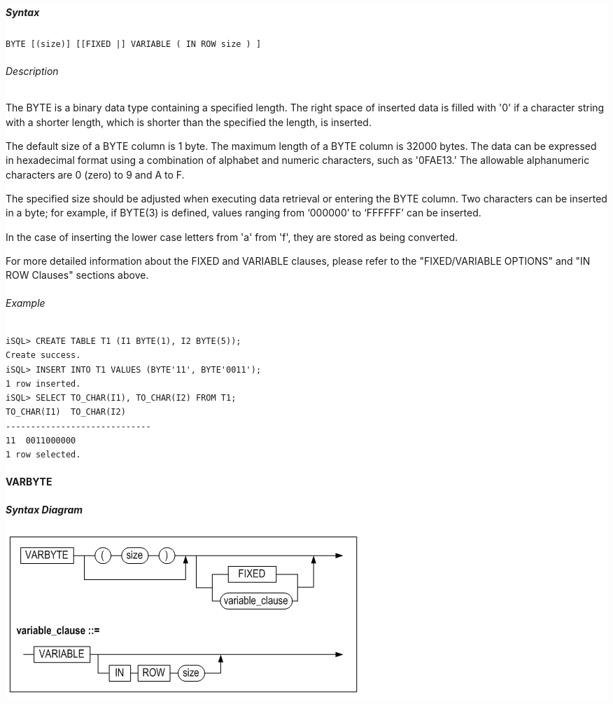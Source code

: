 ##### Syntax

```
BYTE [(size)] [[FIXED |] VARIABLE ( IN ROW size ) ]
```

###### Description

The BYTE is a binary data type containing a specified length. The right space of inserted data is filled with '0' if a character string with a shorter length, which is shorter than the specified the length, is inserted. 

The default size of a BYTE column is 1 byte. The maximum length of a BYTE column is 32000 bytes. The data can be expressed in hexadecimal format using a combination of alphabet and numeric characters, such as '0FAE13.' The allowable alphanumeric characters are 0 (zero) to 9 and A to F. 

The specified size should be adjusted when executing data retrieval or entering the BYTE column. Two characters can be inserted in a byte; for example, if BYTE(3) is defined, values ranging from ‘000000’ to ‘FFFFFF’ can be inserted. 

In the case of inserting the lower case letters from 'a' from 'f', they are stored as being converted.

For more detailed information about the FIXED and VARIABLE clauses, please refer to the "FIXED/VARIABLE OPTIONS" and "IN ROW Clauses" sections above.

###### Example

```
iSQL> CREATE TABLE T1 (I1 BYTE(1), I2 BYTE(5));
Create success.
iSQL> INSERT INTO T1 VALUES (BYTE'11', BYTE'0011');
1 row inserted.
iSQL> SELECT TO_CHAR(I1), TO_CHAR(I2) FROM T1;
TO_CHAR(I1)  TO_CHAR(I2)  
-----------------------------
11  0011000000  
1 row selected.
```

#### VARBYTE 

##### Syntax Diagram

![](media/GeneralReference/varbyte1.png)
